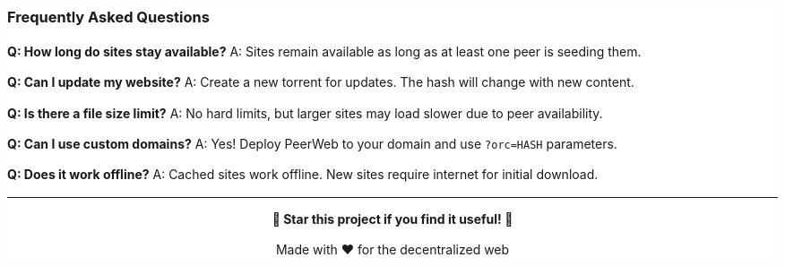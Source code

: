 ### Frequently Asked Questions

**Q: How long do sites stay available?**
A: Sites remain available as long as at least one peer is seeding them.

**Q: Can I update my website?**
A: Create a new torrent for updates. The hash will change with new content.

**Q: Is there a file size limit?**
A: No hard limits, but larger sites may load slower due to peer availability.

**Q: Can I use custom domains?**
A: Yes! Deploy PeerWeb to your domain and use `?orc=HASH` parameters.

**Q: Does it work offline?**
A: Cached sites work offline. New sites require internet for initial download.

---

<div align="center">

**🌟 Star this project if you find it useful! 🌟**

Made with ❤️ for the decentralized web

</div>
